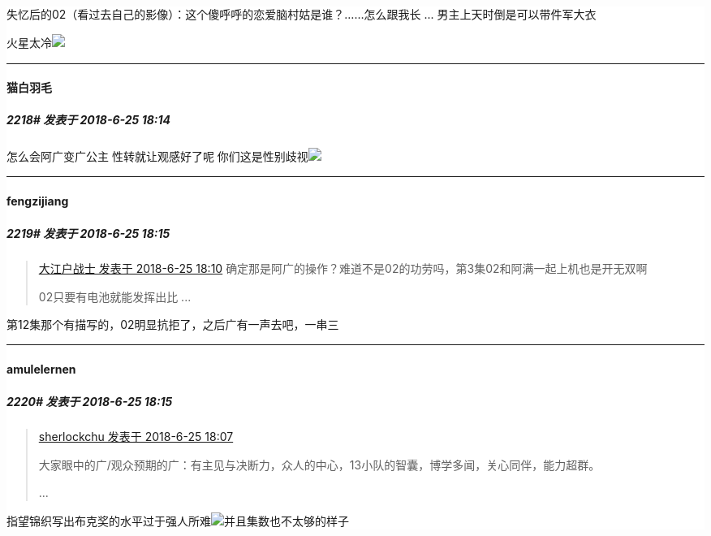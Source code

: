 失忆后的02（看过去自己的影像）：这个傻呼呼的恋爱脑村姑是谁？……怎么跟我长 ...</blockquote>
男主上天时倒是可以带件军大衣

火星太冷<img src="https://static.saraba1st.com/image/smiley/face2017/136.png" referrerpolicy="no-referrer">







*****

####  猫白羽毛  
##### 2218#       发表于 2018-6-25 18:14




怎么会阿广变广公主
性转就让观感好了呢
你们这是性别歧视<img src="https://static.saraba1st.com/image/smiley/face2017/065.png" referrerpolicy="no-referrer">







*****

####  fengzijiang  
##### 2219#       发表于 2018-6-25 18:15



<blockquote><a href="httphttps://bbs.saraba1st.com/2b/forum.php?mod=redirect&amp;goto=findpost&amp;pid=40112297&amp;ptid=1716738" target="_blank">大江户战士 发表于 2018-6-25 18:10</a>
确定那是阿广的操作？难道不是02的功劳吗，第3集02和阿满一起上机也是开无双啊


02只要有电池就能发挥出比 ...</blockquote>
第12集那个有描写的，02明显抗拒了，之后广有一声去吧，一串三







*****

####  amulelernen  
##### 2220#       发表于 2018-6-25 18:15



<blockquote><a href="httphttps://bbs.saraba1st.com/2b/forum.php?mod=redirect&amp;goto=findpost&amp;pid=40112268&amp;ptid=1716738" target="_blank">sherlockchu 发表于 2018-6-25 18:07</a>

大家眼中的广/观众预期的广：有主见与决断力，众人的中心，13小队的智囊，博学多闻，关心同伴，能力超群。

 ...</blockquote>
指望锦织写出布克奖的水平过于强人所难<img src="https://static.saraba1st.com/image/smiley/face2017/068.png" referrerpolicy="no-referrer">并且集数也不太够的样子
